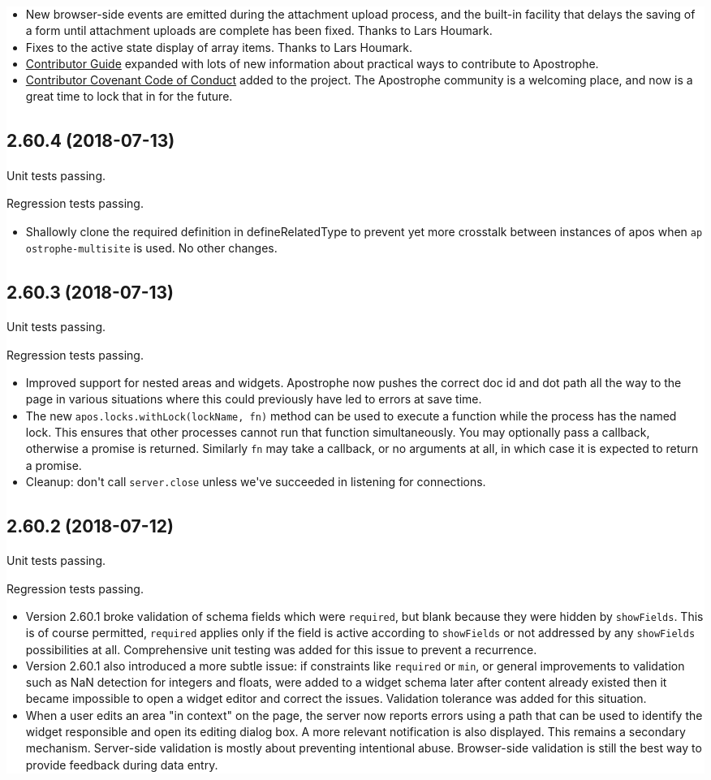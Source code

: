 * New browser-side events are emitted during the attachment upload process, and the built-in facility that delays the saving of a form until attachment uploads are complete has been fixed. Thanks to Lars Houmark.
* Fixes to the active state display of array items. Thanks to Lars Houmark.
* [Contributor Guide](https://github.com/apostrophecms/apostrophe/blob/master/CONTRIBUTING.md) expanded with lots of new information about practical ways to contribute to Apostrophe.
* [Contributor Covenant Code of Conduct](https://github.com/apostrophecms/apostrophe/blob/master/CODE_OF_CONDUCT.md) added to the project. The Apostrophe community is a welcoming place, and now is a great time to lock that in for the future.

## 2.60.4 (2018-07-13)

Unit tests passing.

Regression tests passing.

* Shallowly clone the required definition in defineRelatedType to prevent yet more crosstalk between instances of apos when `apostrophe-multisite` is used. No other changes.

## 2.60.3 (2018-07-13)

Unit tests passing.

Regression tests passing.

* Improved support for nested areas and widgets. Apostrophe now pushes the correct doc id and dot path all the way to the page in various situations where this could previously have led to errors at save time.
* The new `apos.locks.withLock(lockName, fn)` method can be used to execute a function while the process has the named lock. This ensures that other processes cannot run that function simultaneously. You may optionally pass a callback, otherwise a promise is returned. Similarly `fn` may take a callback, or no arguments at all, in which case it is expected to return a promise.
* Cleanup: don't call `server.close` unless we've succeeded in listening for connections.

## 2.60.2 (2018-07-12)

Unit tests passing.

Regression tests passing.

* Version 2.60.1 broke validation of schema fields which were
`required`, but blank because they were hidden by `showFields`.
This is of course permitted, `required` applies only if the field
is active according to `showFields` or not addressed by any
`showFields` possibilities at all. Comprehensive unit testing was
added for this issue to prevent a recurrence.
* Version 2.60.1 also introduced a more subtle issue: if constraints
like `required` or `min`, or general improvements to validation such
as NaN detection for integers and floats, were added to a widget schema later
after content already existed then it became impossible to open a widget
editor and correct the issues. Validation tolerance was added for this
situation.
* When a user edits an area "in context" on the page, the server now
reports errors using a path that can be used to identify the widget
responsible and open its editing dialog box. A more relevant notification
is also displayed. This remains a secondary mechanism. Server-side
validation is mostly about preventing intentional abuse. Browser-side
validation is still the best way to provide feedback during data entry.
